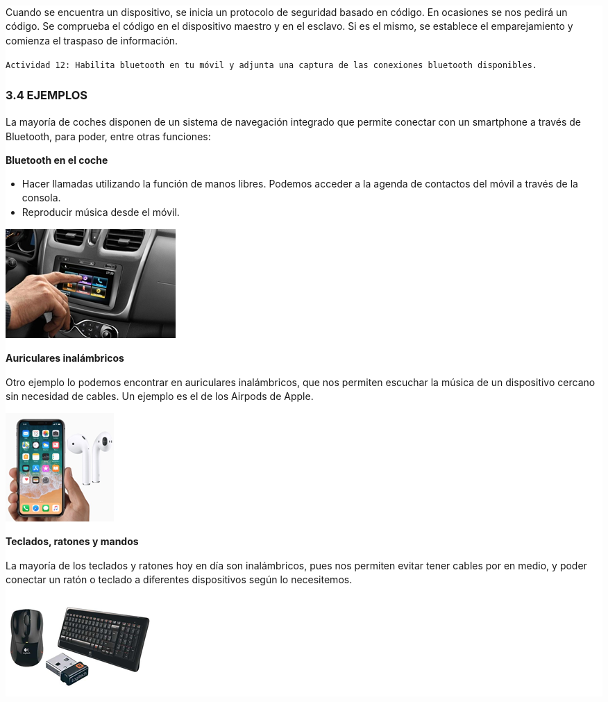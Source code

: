 Cuando se encuentra un dispositivo, se inicia un protocolo de seguridad basado en código. En ocasiones se nos pedirá un código. Se comprueba el código en el dispositivo maestro y en el esclavo. Si es el mismo, se establece el emparejamiento y comienza el traspaso de información.

    Actividad 12: Habilita bluetooth en tu móvil y adjunta una captura de las conexiones bluetooth disponibles.

### 3.4	EJEMPLOS

La mayoría de coches disponen de un sistema de navegación integrado que permite conectar con un smartphone a través de Bluetooth, para poder, entre otras funciones:

**Bluetooth en el coche**

- Hacer llamadas utilizando la función de manos libres. Podemos acceder a la agenda de contactos del móvil a través de la consola.
- Reproducir música desde el móvil.

![imagen](img/2020-03-31-14-42-07.png)

**Auriculares inalámbricos**

Otro ejemplo lo podemos encontrar en auriculares inalámbricos, que nos permiten escuchar la música de un dispositivo cercano sin necesidad de cables. Un ejemplo es el de los Airpods de Apple.

![imagen](img/2020-03-31-14-42-12.png)

**Teclados, ratones y mandos**

La mayoría de los teclados y ratones hoy en día son inalámbricos, pues nos permiten evitar tener cables por en medio, y poder conectar un ratón o teclado a diferentes dispositivos según lo necesitemos.

![imagen](img/2020-03-31-14-42-17.png)

